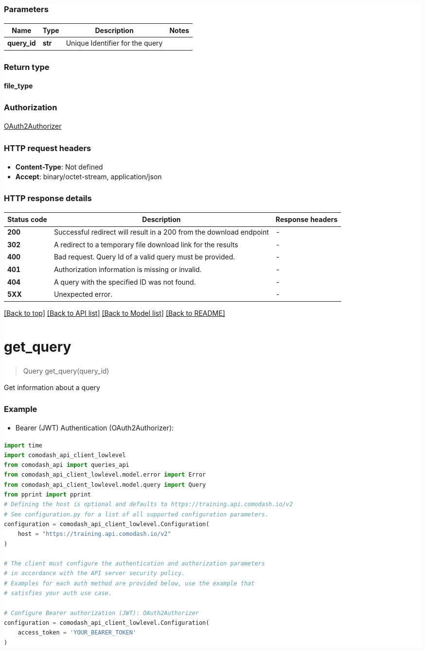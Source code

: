 
### Parameters

Name | Type | Description  | Notes
------------- | ------------- | ------------- | -------------
 **query_id** | **str**| Unique Identifier for the query |

### Return type

**file_type**

### Authorization

[OAuth2Authorizer](../README.md#OAuth2Authorizer)

### HTTP request headers

 - **Content-Type**: Not defined
 - **Accept**: binary/octet-stream, application/json


### HTTP response details
| Status code | Description | Response headers |
|-------------|-------------|------------------|
**200** | Successful redirect will result in a 200 from the download endpoint |  -  |
**302** | A redirect to a temporary file download link for the results |  -  |
**400** | Bad request. Query Id of a valid query must be provided. |  -  |
**401** | Authorization information is missing or invalid. |  -  |
**404** | A query with the specified ID was not found. |  -  |
**5XX** | Unexpected error. |  -  |

[[Back to top]](#) [[Back to API list]](../README.md#documentation-for-api-endpoints) [[Back to Model list]](../README.md#documentation-for-models) [[Back to README]](../README.md)

# **get_query**
> Query get_query(query_id)

Get information about a query

### Example

* Bearer (JWT) Authentication (OAuth2Authorizer):
```python
import time
import comodash_api_client_lowlevel
from comodash_api import queries_api
from comodash_api_client_lowlevel.model.error import Error
from comodash_api_client_lowlevel.model.query import Query
from pprint import pprint
# Defining the host is optional and defaults to https://training.api.comodash.io/v2
# See configuration.py for a list of all supported configuration parameters.
configuration = comodash_api_client_lowlevel.Configuration(
    host = "https://training.api.comodash.io/v2"
)

# The client must configure the authentication and authorization parameters
# in accordance with the API server security policy.
# Examples for each auth method are provided below, use the example that
# satisfies your auth use case.

# Configure Bearer authorization (JWT): OAuth2Authorizer
configuration = comodash_api_client_lowlevel.Configuration(
    access_token = 'YOUR_BEARER_TOKEN'
)

```